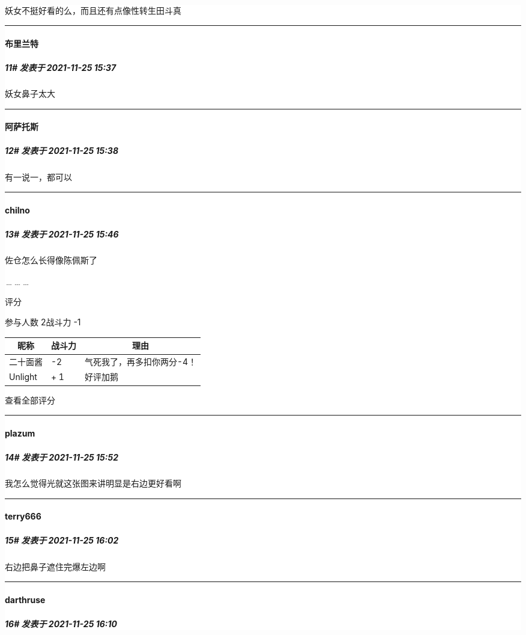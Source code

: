 妖女不挺好看的么，而且还有点像性转生田斗真

*****

####  布里兰特  
##### 11#       发表于 2021-11-25 15:37

妖女鼻子太大

*****

####  阿萨托斯  
##### 12#       发表于 2021-11-25 15:38

有一说一，都可以

*****

####  chilno  
##### 13#       发表于 2021-11-25 15:46

佐仓怎么长得像陈佩斯了

﹍﹍﹍

评分

 参与人数 2战斗力 -1

|昵称|战斗力|理由|
|----|---|---|
| 二十面酱|-2|气死我了，再多扣你两分-4！|
| Unlight| + 1|好评加鹅|

查看全部评分

*****

####  plazum  
##### 14#       发表于 2021-11-25 15:52

我怎么觉得光就这张图来讲明显是右边更好看啊

*****

####  terry666  
##### 15#       发表于 2021-11-25 16:02

右边把鼻子遮住完爆左边啊

*****

####  darthruse  
##### 16#       发表于 2021-11-25 16:10
